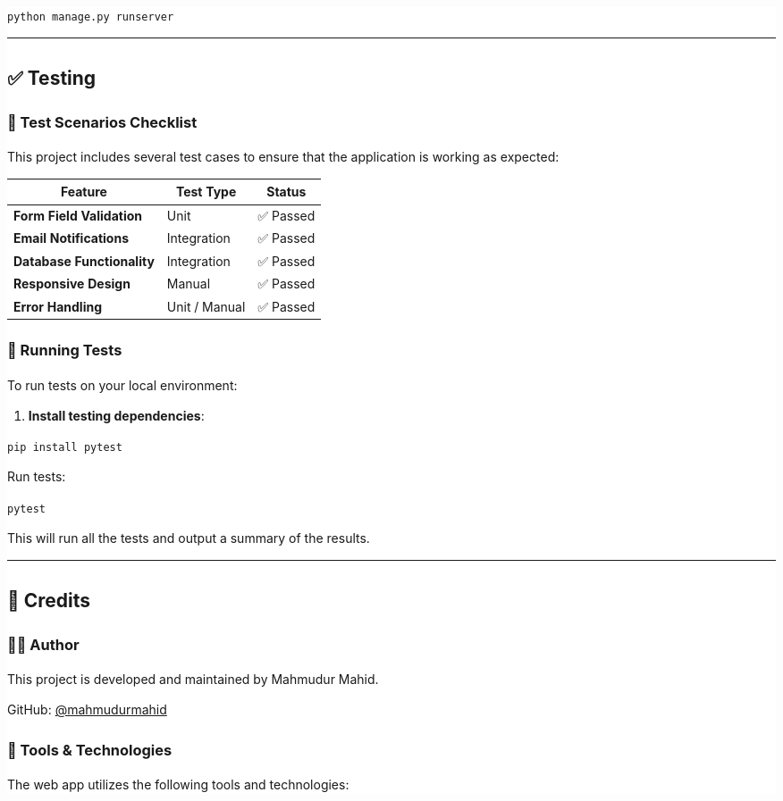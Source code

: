 ```bash
python manage.py runserver
```

---

## ✅ Testing

### 🧪 Test Scenarios Checklist

This project includes several test cases to ensure that the application is working as expected:

| **Feature**                | **Test Type** | **Status** |
| -------------------------- | ------------- | ---------- |
| **Form Field Validation**  | Unit          | ✅ Passed  |
| **Email Notifications**    | Integration   | ✅ Passed  |
| **Database Functionality** | Integration   | ✅ Passed  |
| **Responsive Design**      | Manual        | ✅ Passed  |
| **Error Handling**         | Unit / Manual | ✅ Passed  |

### 🧪 Running Tests

To run tests on your local environment:

1. **Install testing dependencies**:

```bash
pip install pytest
```

Run tests:

```bash
pytest
```

This will run all the tests and output a summary of the results.

---

## 🙌 Credits

### 👨‍💻 Author

This project is developed and maintained by Mahmudur Mahid.

GitHub: [@mahmudurmahid](https://github.com/mahmudurmahid)

### 🧰 Tools & Technologies

The web app utilizes the following tools and technologies:
